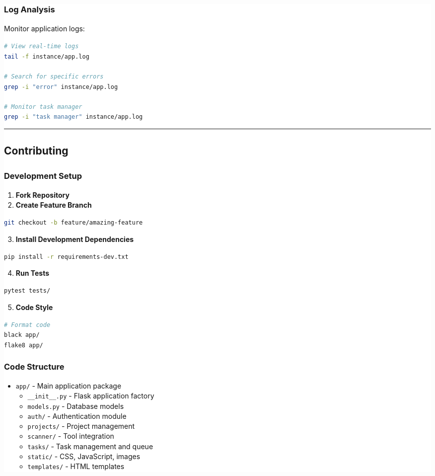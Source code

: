 ### Log Analysis

Monitor application logs:
```bash
# View real-time logs
tail -f instance/app.log

# Search for specific errors
grep -i "error" instance/app.log

# Monitor task manager
grep -i "task manager" instance/app.log
```

---

## Contributing

### Development Setup

1. **Fork Repository**
2. **Create Feature Branch**
```bash
git checkout -b feature/amazing-feature
```

3. **Install Development Dependencies**
```bash
pip install -r requirements-dev.txt
```

4. **Run Tests**
```bash
pytest tests/
```

5. **Code Style**
```bash
# Format code
black app/
flake8 app/
```

### Code Structure

- `app/` - Main application package
  - `__init__.py` - Flask application factory
  - `models.py` - Database models
  - `auth/` - Authentication module
  - `projects/` - Project management
  - `scanner/` - Tool integration
  - `tasks/` - Task management and queue
  - `static/` - CSS, JavaScript, images
  - `templates/` - HTML templates
